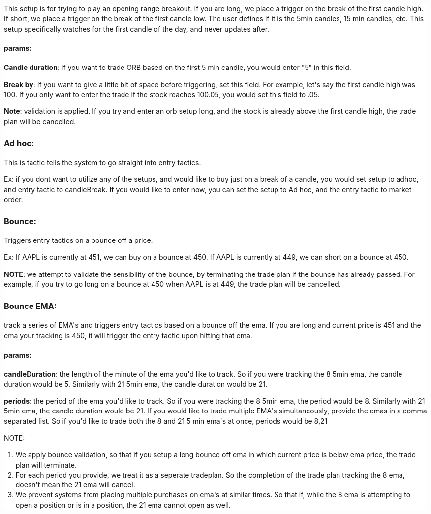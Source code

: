 This setup is for trying to play an opening range breakout. If you are long, we place a trigger on the break of the first candle high. If short, we place a trigger on the break of the first candle low. The user defines if it is the 5min candles, 15 min candles, etc. This setup specifically watches for the first candle of the day, and never updates after.

#### params:

**Candle duration**: If you want to trade ORB based on the first 5 min candle, you would enter "5" in this field.

**Break by**: If you want to give a little bit of space before triggering, set this field. For example, let's say the first candle high was 100. If you only want to enter the trade if the stock reaches 100.05, you would set this field to .05.

**Note**: validation is applied. If you try and enter an orb setup long, and the stock is already above the first candle high, the trade plan will be cancelled.

### Ad hoc:

This is tactic tells the system to go straight into entry tactics.

Ex: if you dont want to utilize any of the setups, and would like to buy just on a break of a candle, you would set setup to adhoc, and entry tactic to candleBreak. If you would like to enter now, you can set the setup to Ad hoc, and the entry tactic to market order.

### Bounce:

Triggers entry tactics on a bounce off a price.

Ex: If AAPL is currently at 451, we can buy on a bounce at 450. If AAPL is currently at 449, we can short on a bounce at 450.

**NOTE**: we attempt to validate the sensibility of the bounce, by terminating the trade plan if the bounce has already passed. For example, if you try to go long on a bounce at 450 when AAPL is at 449, the trade plan will be cancelled.

### Bounce EMA:

track a series of EMA's and triggers entry tactics based on a bounce off the ema. If you are long and current price is 451 and the ema your tracking is 450, it will trigger the entry tactic upon hitting that ema.

#### params:

**candleDuration**: the length of the minute of the ema you'd like to track. So if you were tracking the 8 5min ema, the candle duration would be 5. Similarly with 21 5min ema, the candle duration would be 21.

**periods**: the period of the ema you'd like to track. So if you were tracking the 8 5min ema, the period would be 8. Similarly with 21 5min ema, the candle duration would be 21. If you would like to trade multiple EMA's simultaneously, provide the emas in a comma separated list. So if you'd like to trade both the 8 and 21 5 min ema's at once, periods would be 8,21

NOTE:
1) We apply bounce validation, so that if you setup a long bounce off ema in which current price is below ema price, the trade plan will terminate.
2) For each period you provide, we treat it as a seperate tradeplan. So the completion of the trade plan tracking the 8 ema, doesn't mean the 21 ema will cancel.
3) We prevent systems from placing multiple purchases on ema's at similar times. So that if, while the 8 ema is attempting to open a position or is in a position, the 21 ema cannot open as well.
